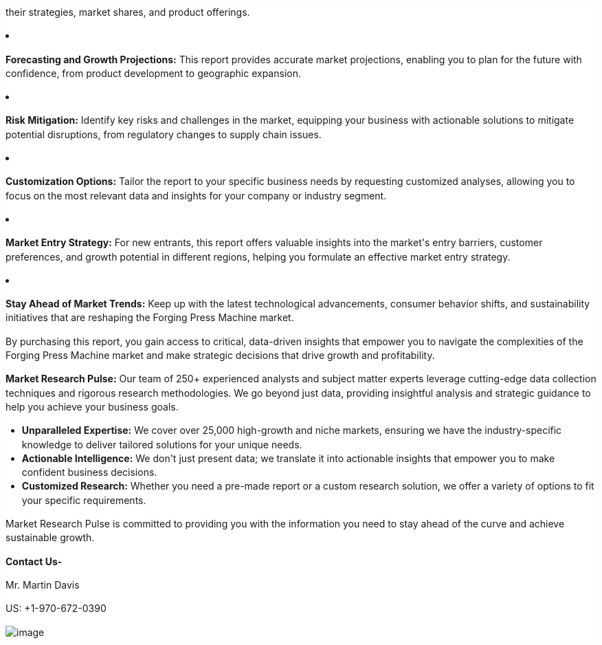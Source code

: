 their strategies, market shares, and product offerings.</p></li><li><p><strong>Forecasting and Growth Projections:</strong> This report provides accurate market projections, enabling you to plan for the future with confidence, from product development to geographic expansion.</p></li><li><p><strong>Risk Mitigation:</strong> Identify key risks and challenges in the market, equipping your business with actionable solutions to mitigate potential disruptions, from regulatory changes to supply chain issues.</p></li><li><p><strong>Customization Options:</strong> Tailor the report to your specific business needs by requesting customized analyses, allowing you to focus on the most relevant data and insights for your company or industry segment.</p></li><li><p><strong>Market Entry Strategy:</strong> For new entrants, this report offers valuable insights into the market's entry barriers, customer preferences, and growth potential in different regions, helping you formulate an effective market entry strategy.</p></li><li><p><strong>Stay Ahead of Market Trends:</strong> Keep up with the latest technological advancements, consumer behavior shifts, and sustainability initiatives that are reshaping the Forging Press Machine market.</p></li></ol><p>By purchasing this report, you gain access to critical, data-driven insights that empower you to navigate the complexities of the Forging Press Machine market and make strategic decisions that drive growth and profitability.</p><p><strong>Market Research Pulse:</strong>&nbsp;Our team of 250+ experienced analysts and subject matter experts leverage cutting-edge data collection techniques and rigorous research methodologies. We go beyond just data, providing insightful analysis and strategic guidance to help you achieve your business goals.</p><ul><li><strong>Unparalleled Expertise:</strong>&nbsp;We cover over 25,000 high-growth and niche markets, ensuring we have the industry-specific knowledge to deliver tailored solutions for your unique needs.</li><li><strong>Actionable Intelligence:</strong>&nbsp;We don't just present data; we translate it into actionable insights that empower you to make confident business decisions.</li><li><strong>Customized Research:</strong>&nbsp;Whether you need a pre-made report or a custom research solution, we offer a variety of options to fit your specific requirements.</li></ul><p>Market Research Pulse is committed to providing you with the information you need to stay ahead of the curve and achieve sustainable growth.</p><p><strong>Contact Us-</strong></p><p>Mr. Martin Davis</p><p>US: +1-970-672-0390</p>
![image](https://github.com/user-attachments/assets/85896c09-d38e-4410-8591-408685a93132)
